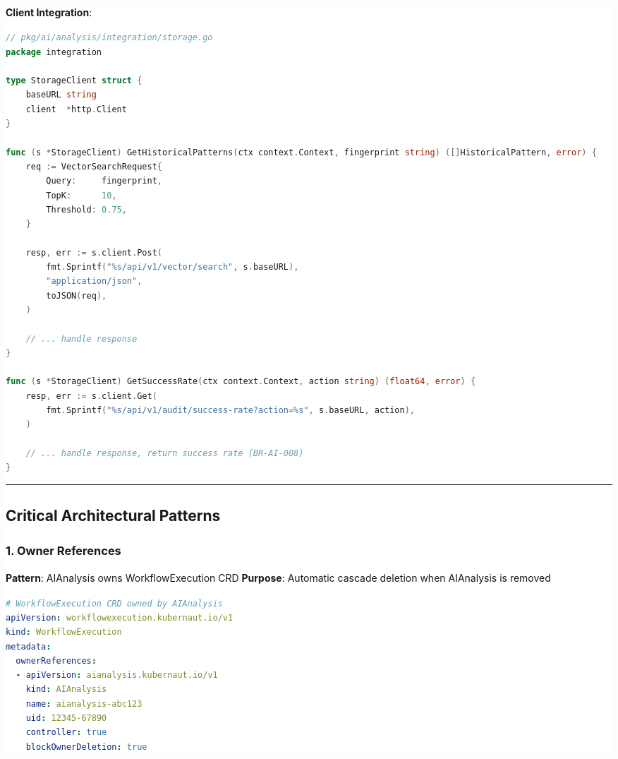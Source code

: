 **Client Integration**:
```go
// pkg/ai/analysis/integration/storage.go
package integration

type StorageClient struct {
    baseURL string
    client  *http.Client
}

func (s *StorageClient) GetHistoricalPatterns(ctx context.Context, fingerprint string) ([]HistoricalPattern, error) {
    req := VectorSearchRequest{
        Query:     fingerprint,
        TopK:      10,
        Threshold: 0.75,
    }

    resp, err := s.client.Post(
        fmt.Sprintf("%s/api/v1/vector/search", s.baseURL),
        "application/json",
        toJSON(req),
    )

    // ... handle response
}

func (s *StorageClient) GetSuccessRate(ctx context.Context, action string) (float64, error) {
    resp, err := s.client.Get(
        fmt.Sprintf("%s/api/v1/audit/success-rate?action=%s", s.baseURL, action),
    )

    // ... handle response, return success rate (BR-AI-008)
}
```

---

## Critical Architectural Patterns

### 1. Owner References
**Pattern**: AIAnalysis owns WorkflowExecution CRD
**Purpose**: Automatic cascade deletion when AIAnalysis is removed

```yaml
# WorkflowExecution CRD owned by AIAnalysis
apiVersion: workflowexecution.kubernaut.io/v1
kind: WorkflowExecution
metadata:
  ownerReferences:
  - apiVersion: aianalysis.kubernaut.io/v1
    kind: AIAnalysis
    name: aianalysis-abc123
    uid: 12345-67890
    controller: true
    blockOwnerDeletion: true
```
